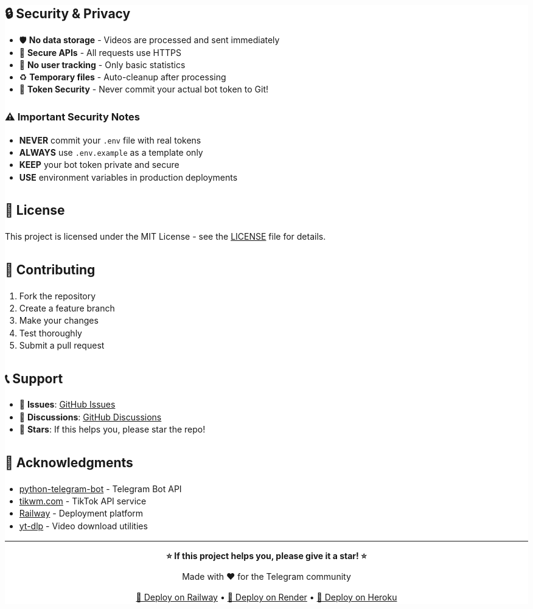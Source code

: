 ## 🔒 Security & Privacy

- 🛡️ **No data storage** - Videos are processed and sent immediately
- 🔐 **Secure APIs** - All requests use HTTPS
- 🚫 **No user tracking** - Only basic statistics
- ♻️ **Temporary files** - Auto-cleanup after processing
- 🔑 **Token Security** - Never commit your actual bot token to Git!

### ⚠️ Important Security Notes

- **NEVER** commit your `.env` file with real tokens
- **ALWAYS** use `.env.example` as a template only
- **KEEP** your bot token private and secure
- **USE** environment variables in production deployments

## 📝 License

This project is licensed under the MIT License - see the [LICENSE](LICENSE) file for details.

## 🤝 Contributing

1. Fork the repository
2. Create a feature branch
3. Make your changes
4. Test thoroughly
5. Submit a pull request

## 📞 Support

- 🐛 **Issues**: [GitHub Issues](https://github.com/losthumanity/TikDownloader/issues)
- 💬 **Discussions**: [GitHub Discussions](https://github.com/losthumanity/TikDownloader/discussions)
- 🌟 **Stars**: If this helps you, please star the repo!

## 🌟 Acknowledgments

- [python-telegram-bot](https://github.com/python-telegram-bot/python-telegram-bot) - Telegram Bot API
- [tikwm.com](https://www.tikwm.com/) - TikTok API service
- [Railway](https://railway.app) - Deployment platform
- [yt-dlp](https://github.com/yt-dlp/yt-dlp) - Video download utilities

---

<div align="center">

**⭐ If this project helps you, please give it a star! ⭐**

Made with ❤️ for the Telegram community

[🚀 Deploy on Railway](https://railway.app) • [🎨 Deploy on Render](https://render.com) • [📱 Deploy on Heroku](https://heroku.com)

</div>